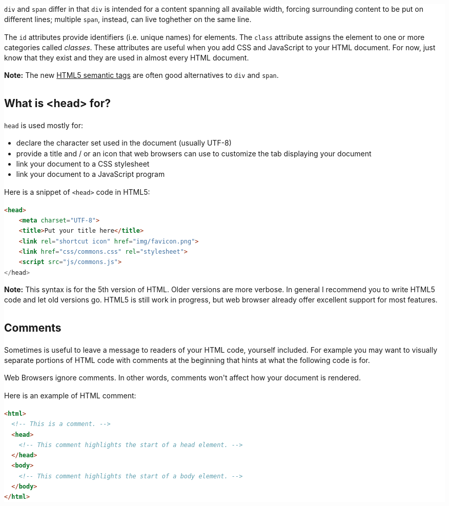 `div` and `span` differ in that `div` is intended for a content spanning all available width,
forcing surrounding content to be put on different lines; multiple `span`, instead, can live toghether on the same line.

The `id` attributes provide identifiers (i.e. unique names) for elements. The `class` attribute assigns
the element to one or more categories called _classes_. These attributes are useful when you add CSS
and JavaScript to your HTML document. For now, just know that they exist and they are used in almost
every HTML document.

**Note:** The new [HTML5 semantic tags](http://www.w3schools.com/html/html5_semantic_elements.asp) are often
good alternatives to `div` and `span`.

## What is &lt;head&gt; for?

`head` is used mostly for:

* declare the character set used in the document (usually UTF-8)
* provide a title and / or an icon that web browsers can use to customize the tab displaying your document
* link your document to a CSS stylesheet
* link your document to a JavaScript program

Here is a snippet of `<head>` code in HTML5:

``` html
<head>
	<meta charset="UTF-8">
	<title>Put your title here</title>
	<link rel="shortcut icon" href="img/favicon.png">
	<link href="css/commons.css" rel="stylesheet">
	<script src="js/commons.js">
</head>
```

**Note:** This syntax is for the 5th version of HTML. Older versions are more verbose. In general I recommend you
to write HTML5 code and let old versions go. HTML5 is still work in progress, but web browser already offer excellent
support for most features.

## Comments

Sometimes is useful to leave a message to readers of your HTML code, yourself included. For example
you may want to visually separate portions of HTML code with comments at the beginning that hints
at what the following code is for.

Web Browsers ignore comments. In other words, comments won't affect how your document is rendered.

Here is an example of HTML comment:

``` html
<html>
  <!-- This is a comment. -->
  <head>
    <!-- This comment highlights the start of a head element. -->
  </head>
  <body>
    <!-- This comment highlights the start of a body element. -->
  </body>
</html>
```
